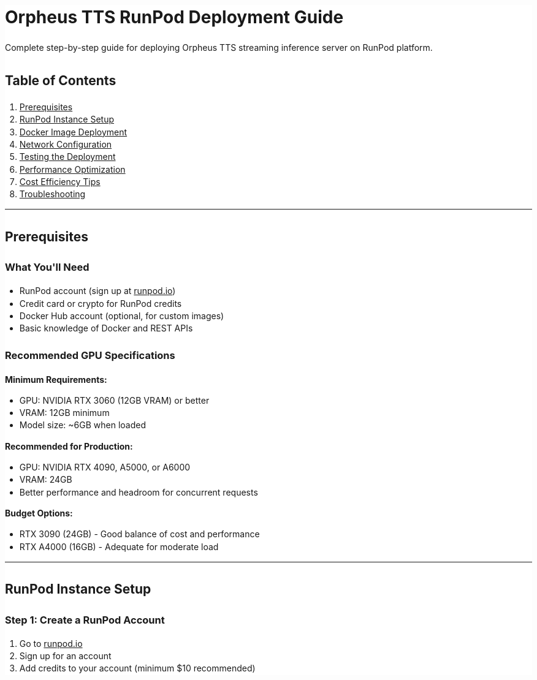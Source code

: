 # Orpheus TTS RunPod Deployment Guide

Complete step-by-step guide for deploying Orpheus TTS streaming inference server on RunPod platform.

## Table of Contents
1. [Prerequisites](#prerequisites)
2. [RunPod Instance Setup](#runpod-instance-setup)
3. [Docker Image Deployment](#docker-image-deployment)
4. [Network Configuration](#network-configuration)
5. [Testing the Deployment](#testing-the-deployment)
6. [Performance Optimization](#performance-optimization)
7. [Cost Efficiency Tips](#cost-efficiency-tips)
8. [Troubleshooting](#troubleshooting)

---

## Prerequisites

### What You'll Need
- RunPod account (sign up at [runpod.io](https://www.runpod.io))
- Credit card or crypto for RunPod credits
- Docker Hub account (optional, for custom images)
- Basic knowledge of Docker and REST APIs

### Recommended GPU Specifications

**Minimum Requirements:**
- GPU: NVIDIA RTX 3060 (12GB VRAM) or better
- VRAM: 12GB minimum
- Model size: ~6GB when loaded

**Recommended for Production:**
- GPU: NVIDIA RTX 4090, A5000, or A6000
- VRAM: 24GB
- Better performance and headroom for concurrent requests

**Budget Options:**
- RTX 3090 (24GB) - Good balance of cost and performance
- RTX A4000 (16GB) - Adequate for moderate load

---

## RunPod Instance Setup

### Step 1: Create a RunPod Account

1. Go to [runpod.io](https://www.runpod.io)
2. Sign up for an account
3. Add credits to your account (minimum $10 recommended)
